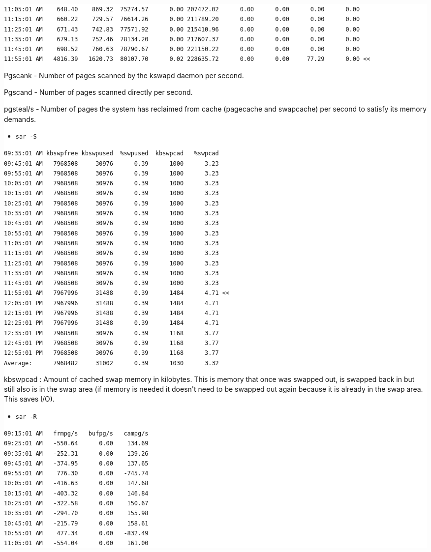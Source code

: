 ```
11:05:01 AM    648.40    869.32  75274.57      0.00 207472.02      0.00      0.00      0.00      0.00
11:15:01 AM    660.22    729.57  76614.26      0.00 211789.20      0.00      0.00      0.00      0.00
11:25:01 AM    671.43    742.83  77571.92      0.00 215410.96      0.00      0.00      0.00      0.00
11:35:01 AM    679.13    752.46  78134.20      0.00 217607.37      0.00      0.00      0.00      0.00
11:45:01 AM    698.52    760.63  78790.67      0.00 221150.22      0.00      0.00      0.00      0.00
11:55:01 AM   4816.39   1620.73  80107.70      0.02 228635.72      0.00      0.00     77.29      0.00 <<

```
Pgscank - Number of pages scanned by the kswapd daemon per second.

Pgscand - Number of pages scanned directly per second.

pgsteal/s - Number of pages the system has reclaimed from cache (pagecache and  swapcache)  per  second  to satisfy its memory demands.

- `sar -S`
```
09:35:01 AM kbswpfree kbswpused  %swpused  kbswpcad   %swpcad
09:45:01 AM   7968508     30976      0.39      1000      3.23
09:55:01 AM   7968508     30976      0.39      1000      3.23
10:05:01 AM   7968508     30976      0.39      1000      3.23
10:15:01 AM   7968508     30976      0.39      1000      3.23
10:25:01 AM   7968508     30976      0.39      1000      3.23
10:35:01 AM   7968508     30976      0.39      1000      3.23
10:45:01 AM   7968508     30976      0.39      1000      3.23
10:55:01 AM   7968508     30976      0.39      1000      3.23
11:05:01 AM   7968508     30976      0.39      1000      3.23
11:15:01 AM   7968508     30976      0.39      1000      3.23
11:25:01 AM   7968508     30976      0.39      1000      3.23
11:35:01 AM   7968508     30976      0.39      1000      3.23
11:45:01 AM   7968508     30976      0.39      1000      3.23
11:55:01 AM   7967996     31488      0.39      1484      4.71 <<
12:05:01 PM   7967996     31488      0.39      1484      4.71
12:15:01 PM   7967996     31488      0.39      1484      4.71
12:25:01 PM   7967996     31488      0.39      1484      4.71
12:35:01 PM   7968508     30976      0.39      1168      3.77
12:45:01 PM   7968508     30976      0.39      1168      3.77
12:55:01 PM   7968508     30976      0.39      1168      3.77
Average:      7968482     31002      0.39      1030      3.32

```
kbswpcad : Amount of cached swap memory in kilobytes.  This is  memory  that  once  was  swapped  out,  is swapped  back  in but still also is in the swap area (if memory is needed it doesn't need to be swapped out again because it is already in the swap area. This saves I/O).

- `sar -R`
```
09:15:01 AM   frmpg/s   bufpg/s   campg/s
09:25:01 AM   -550.64      0.00    134.69
09:35:01 AM   -252.31      0.00    139.26
09:45:01 AM   -374.95      0.00    137.65
09:55:01 AM    776.30      0.00   -745.74
10:05:01 AM   -416.63      0.00    147.68
10:15:01 AM   -403.32      0.00    146.84
10:25:01 AM   -322.58      0.00    150.67
10:35:01 AM   -294.70      0.00    155.98
10:45:01 AM   -215.79      0.00    158.61
10:55:01 AM    477.34      0.00   -832.49
11:05:01 AM   -554.04      0.00    161.00
```